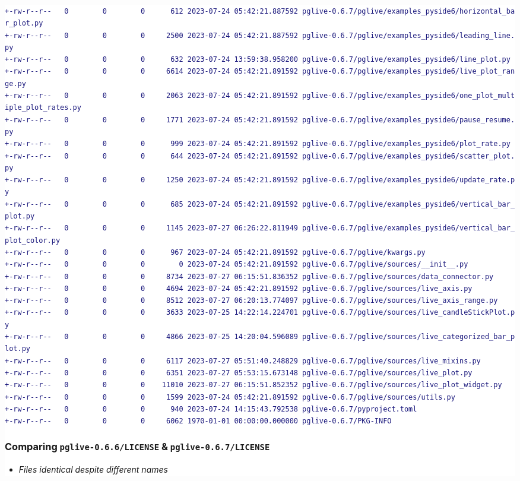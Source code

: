 ```diff
+-rw-r--r--   0        0        0      612 2023-07-24 05:42:21.887592 pglive-0.6.7/pglive/examples_pyside6/horizontal_bar_plot.py
+-rw-r--r--   0        0        0     2500 2023-07-24 05:42:21.887592 pglive-0.6.7/pglive/examples_pyside6/leading_line.py
+-rw-r--r--   0        0        0      632 2023-07-24 13:59:38.958200 pglive-0.6.7/pglive/examples_pyside6/line_plot.py
+-rw-r--r--   0        0        0     6614 2023-07-24 05:42:21.891592 pglive-0.6.7/pglive/examples_pyside6/live_plot_range.py
+-rw-r--r--   0        0        0     2063 2023-07-24 05:42:21.891592 pglive-0.6.7/pglive/examples_pyside6/one_plot_multiple_plot_rates.py
+-rw-r--r--   0        0        0     1771 2023-07-24 05:42:21.891592 pglive-0.6.7/pglive/examples_pyside6/pause_resume.py
+-rw-r--r--   0        0        0      999 2023-07-24 05:42:21.891592 pglive-0.6.7/pglive/examples_pyside6/plot_rate.py
+-rw-r--r--   0        0        0      644 2023-07-24 05:42:21.891592 pglive-0.6.7/pglive/examples_pyside6/scatter_plot.py
+-rw-r--r--   0        0        0     1250 2023-07-24 05:42:21.891592 pglive-0.6.7/pglive/examples_pyside6/update_rate.py
+-rw-r--r--   0        0        0      685 2023-07-24 05:42:21.891592 pglive-0.6.7/pglive/examples_pyside6/vertical_bar_plot.py
+-rw-r--r--   0        0        0     1145 2023-07-27 06:26:22.811949 pglive-0.6.7/pglive/examples_pyside6/vertical_bar_plot_color.py
+-rw-r--r--   0        0        0      967 2023-07-24 05:42:21.891592 pglive-0.6.7/pglive/kwargs.py
+-rw-r--r--   0        0        0        0 2023-07-24 05:42:21.891592 pglive-0.6.7/pglive/sources/__init__.py
+-rw-r--r--   0        0        0     8734 2023-07-27 06:15:51.836352 pglive-0.6.7/pglive/sources/data_connector.py
+-rw-r--r--   0        0        0     4694 2023-07-24 05:42:21.891592 pglive-0.6.7/pglive/sources/live_axis.py
+-rw-r--r--   0        0        0     8512 2023-07-27 06:20:13.774097 pglive-0.6.7/pglive/sources/live_axis_range.py
+-rw-r--r--   0        0        0     3633 2023-07-25 14:22:14.224701 pglive-0.6.7/pglive/sources/live_candleStickPlot.py
+-rw-r--r--   0        0        0     4866 2023-07-25 14:20:04.596089 pglive-0.6.7/pglive/sources/live_categorized_bar_plot.py
+-rw-r--r--   0        0        0     6117 2023-07-27 05:51:40.248829 pglive-0.6.7/pglive/sources/live_mixins.py
+-rw-r--r--   0        0        0     6351 2023-07-27 05:53:15.673148 pglive-0.6.7/pglive/sources/live_plot.py
+-rw-r--r--   0        0        0    11010 2023-07-27 06:15:51.852352 pglive-0.6.7/pglive/sources/live_plot_widget.py
+-rw-r--r--   0        0        0     1599 2023-07-24 05:42:21.891592 pglive-0.6.7/pglive/sources/utils.py
+-rw-r--r--   0        0        0      940 2023-07-24 14:15:43.792538 pglive-0.6.7/pyproject.toml
+-rw-r--r--   0        0        0     6062 1970-01-01 00:00:00.000000 pglive-0.6.7/PKG-INFO
```

### Comparing `pglive-0.6.6/LICENSE` & `pglive-0.6.7/LICENSE`

 * *Files identical despite different names*
